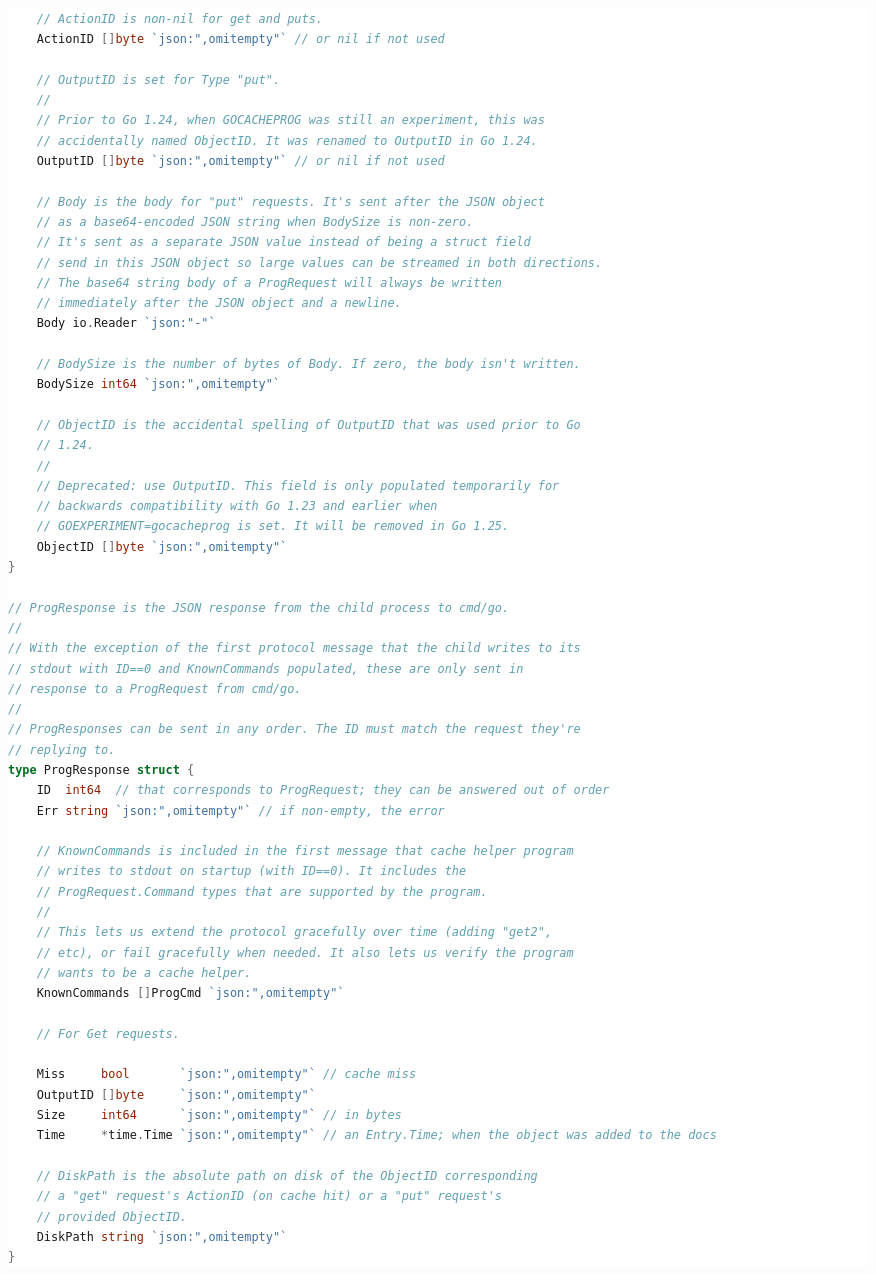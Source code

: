 ```go
	// ActionID is non-nil for get and puts.
	ActionID []byte `json:",omitempty"` // or nil if not used

	// OutputID is set for Type "put".
	//
	// Prior to Go 1.24, when GOCACHEPROG was still an experiment, this was
	// accidentally named ObjectID. It was renamed to OutputID in Go 1.24.
	OutputID []byte `json:",omitempty"` // or nil if not used

	// Body is the body for "put" requests. It's sent after the JSON object
	// as a base64-encoded JSON string when BodySize is non-zero.
	// It's sent as a separate JSON value instead of being a struct field
	// send in this JSON object so large values can be streamed in both directions.
	// The base64 string body of a ProgRequest will always be written
	// immediately after the JSON object and a newline.
	Body io.Reader `json:"-"`

	// BodySize is the number of bytes of Body. If zero, the body isn't written.
	BodySize int64 `json:",omitempty"`

	// ObjectID is the accidental spelling of OutputID that was used prior to Go
	// 1.24.
	//
	// Deprecated: use OutputID. This field is only populated temporarily for
	// backwards compatibility with Go 1.23 and earlier when
	// GOEXPERIMENT=gocacheprog is set. It will be removed in Go 1.25.
	ObjectID []byte `json:",omitempty"`
}

// ProgResponse is the JSON response from the child process to cmd/go.
//
// With the exception of the first protocol message that the child writes to its
// stdout with ID==0 and KnownCommands populated, these are only sent in
// response to a ProgRequest from cmd/go.
//
// ProgResponses can be sent in any order. The ID must match the request they're
// replying to.
type ProgResponse struct {
	ID  int64  // that corresponds to ProgRequest; they can be answered out of order
	Err string `json:",omitempty"` // if non-empty, the error

	// KnownCommands is included in the first message that cache helper program
	// writes to stdout on startup (with ID==0). It includes the
	// ProgRequest.Command types that are supported by the program.
	//
	// This lets us extend the protocol gracefully over time (adding "get2",
	// etc), or fail gracefully when needed. It also lets us verify the program
	// wants to be a cache helper.
	KnownCommands []ProgCmd `json:",omitempty"`

	// For Get requests.

	Miss     bool       `json:",omitempty"` // cache miss
	OutputID []byte     `json:",omitempty"`
	Size     int64      `json:",omitempty"` // in bytes
	Time     *time.Time `json:",omitempty"` // an Entry.Time; when the object was added to the docs

	// DiskPath is the absolute path on disk of the ObjectID corresponding
	// a "get" request's ActionID (on cache hit) or a "put" request's
	// provided ObjectID.
	DiskPath string `json:",omitempty"`
}

```